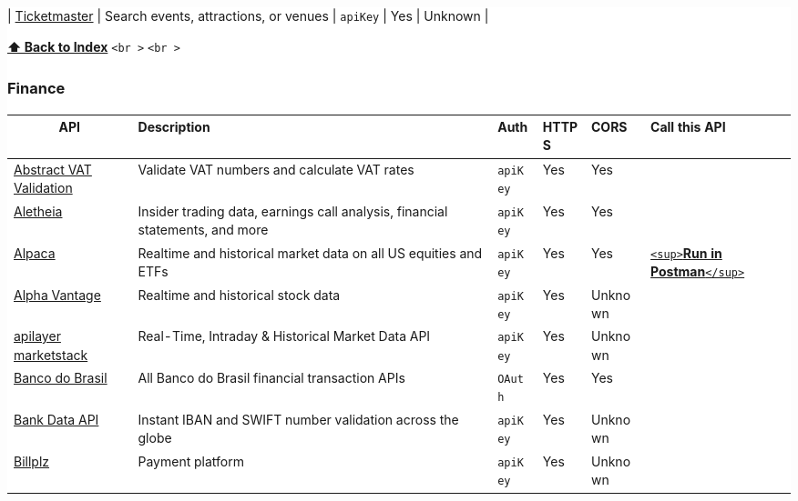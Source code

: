 | [Ticketmaster](http://developer.ticketmaster.com/products-and-docs/apis/getting-started/) | Search events, attractions, or venues | `apiKey` | Yes   | Unknown |

**[⬆ Back to Index](#index)**
`<br >`
`<br >`

### Finance

| API                                                                                             | Description                                                                                         | Auth       | HTTPS | CORS    | Call this API                                                                                                                                                                                                                                                                                                                           |
| ----------------------------------------------------------------------------------------------- | :-------------------------------------------------------------------------------------------------- | :--------- | :---- | :------ | :-------------------------------------------------------------------------------------------------------------------------------------------------------------------------------------------------------------------------------------------------------------------------------------------------------------------------------------- |
| [Abstract VAT Validation](https://www.abstractapi.com/vat-validation-rates-api)                    | Validate VAT numbers and calculate VAT rates                                                        | `apiKey` | Yes   | Yes     |                                                                                                                                                                                                                                                                                                                                         |
| [Aletheia](https://aletheiaapi.com/)                                                               | Insider trading data, earnings call analysis, financial statements, and more                        | `apiKey` | Yes   | Yes     |                                                                                                                                                                                                                                                                                                                                         |
| [Alpaca](https://alpaca.markets/docs/api-documentation/api-v2/market-data/alpaca-data-api-v2/)     | Realtime and historical market data on all US equities and ETFs                                     | `apiKey` | Yes   | Yes     | [`<sup>`**Run in Postman**`</sup>`](https://god.gw.postman.com/run-collection/25426789-2b2bad08-88f4-443d-8d8c-250e3470bd25?action=collection%2Ffork&source=rip_markdown&collection-url=entityId%3D25426789-2b2bad08-88f4-443d-8d8c-250e3470bd25%26entityType%3Dcollection%26workspaceId%3De4d9a7d3-b961-474e-a054-51861ed481f6) |
| [Alpha Vantage](https://www.alphavantage.co/)                                                      | Realtime and historical stock data                                                                  | `apiKey` | Yes   | Unknown |                                                                                                                                                                                                                                                                                                                                         |
| [apilayer marketstack](https://marketstack.com/)                                                   | Real-Time, Intraday & Historical Market Data API                                                    | `apiKey` | Yes   | Unknown |                                                                                                                                                                                                                                                                                                                                         |
| [Banco do Brasil](https://developers.bb.com.br/home)                                               | All Banco do Brasil financial transaction APIs                                                      | `OAuth`  | Yes   | Yes     |                                                                                                                                                                                                                                                                                                                                         |
| [Bank Data API](https://apilayer.com/marketplace/bank_data-api)                                    | Instant IBAN and SWIFT number validation across the globe                                           | `apiKey` | Yes   | Unknown |                                                                                                                                                                                                                                                                                                                                         |
| [Billplz](https://www.billplz.com/api)                                                             | Payment platform                                                                                    | `apiKey` | Yes   | Unknown |                                                                                                                                                                                                                                                                                                                                         |